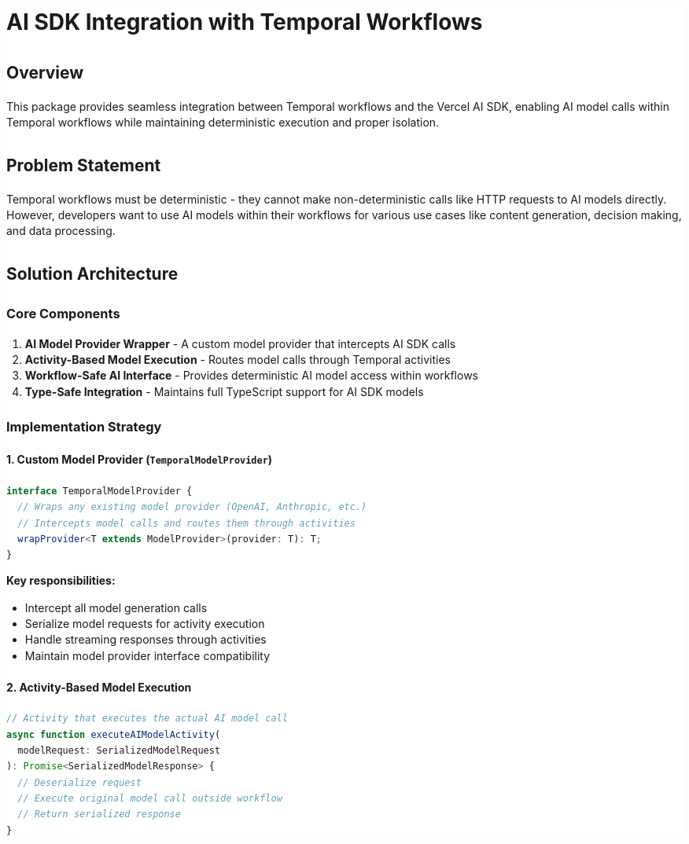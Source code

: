 # AI SDK Integration with Temporal Workflows

## Overview

This package provides seamless integration between Temporal workflows and the Vercel AI SDK, enabling AI model calls within Temporal workflows while maintaining deterministic execution and proper isolation.

## Problem Statement

Temporal workflows must be deterministic - they cannot make non-deterministic calls like HTTP requests to AI models directly. However, developers want to use AI models within their workflows for various use cases like content generation, decision making, and data processing.

## Solution Architecture

### Core Components

1. **AI Model Provider Wrapper** - A custom model provider that intercepts AI SDK calls
2. **Activity-Based Model Execution** - Routes model calls through Temporal activities
3. **Workflow-Safe AI Interface** - Provides deterministic AI model access within workflows
4. **Type-Safe Integration** - Maintains full TypeScript support for AI SDK models

### Implementation Strategy

#### 1. Custom Model Provider (`TemporalModelProvider`)

```typescript
interface TemporalModelProvider {
  // Wraps any existing model provider (OpenAI, Anthropic, etc.)
  // Intercepts model calls and routes them through activities
  wrapProvider<T extends ModelProvider>(provider: T): T;
}
```

**Key responsibilities:**
- Intercept all model generation calls
- Serialize model requests for activity execution
- Handle streaming responses through activities
- Maintain model provider interface compatibility

#### 2. Activity-Based Model Execution

```typescript
// Activity that executes the actual AI model call
async function executeAIModelActivity(
  modelRequest: SerializedModelRequest
): Promise<SerializedModelResponse> {
  // Deserialize request
  // Execute original model call outside workflow
  // Return serialized response
}
```

